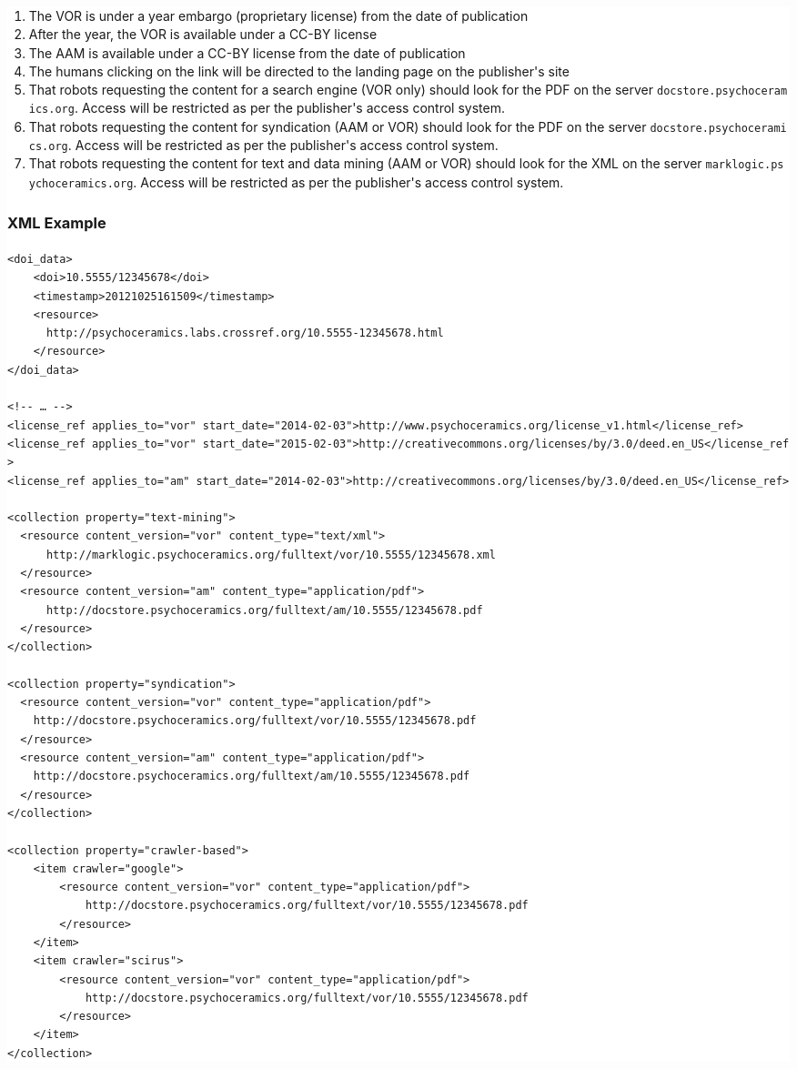 1. The VOR is under a year embargo (proprietary license) from the date of publication  
2. After the year, the VOR is available under a CC-BY license
3. The AAM is available under a CC-BY license from the date of publication
4. The humans clicking on the link will be directed to the landing page on the publisher's site
5. That robots requesting the content for a search engine (VOR only) should look for the PDF on the server `docstore.psychoceramics.org`. Access will be restricted as per the publisher's access control system.
6. That robots requesting the content for syndication (AAM or VOR) should look for the PDF on the server `docstore.psychoceramics.org`. Access will be restricted as per the publisher's access control system.
7. That robots requesting the content for text and data mining (AAM or VOR) should look for the XML on the server `marklogic.psychoceramics.org`. Access will be restricted as per the publisher's access control system.

### XML Example

    <doi_data>
        <doi>10.5555/12345678</doi>
        <timestamp>20121025161509</timestamp>
        <resource>
          http://psychoceramics.labs.crossref.org/10.5555-12345678.html
        </resource>
    </doi_data>

    <!-- … -->
    <license_ref applies_to="vor" start_date="2014-02-03">http://www.psychoceramics.org/license_v1.html</license_ref>
    <license_ref applies_to="vor" start_date="2015-02-03">http://creativecommons.org/licenses/by/3.0/deed.en_US</license_ref>
    <license_ref applies_to="am" start_date="2014-02-03">http://creativecommons.org/licenses/by/3.0/deed.en_US</license_ref>

    <collection property="text-mining">
      <resource content_version="vor" content_type="text/xml">
          http://marklogic.psychoceramics.org/fulltext/vor/10.5555/12345678.xml
      </resource>
      <resource content_version="am" content_type="application/pdf">
          http://docstore.psychoceramics.org/fulltext/am/10.5555/12345678.pdf
      </resource>
    </collection>

    <collection property="syndication">
      <resource content_version="vor" content_type="application/pdf">
        http://docstore.psychoceramics.org/fulltext/vor/10.5555/12345678.pdf
      </resource>
      <resource content_version="am" content_type="application/pdf">
        http://docstore.psychoceramics.org/fulltext/am/10.5555/12345678.pdf
      </resource>
    </collection>

    <collection property="crawler-based">
        <item crawler="google">
            <resource content_version="vor" content_type="application/pdf">
                http://docstore.psychoceramics.org/fulltext/vor/10.5555/12345678.pdf
            </resource>
        </item>
        <item crawler="scirus">
            <resource content_version="vor" content_type="application/pdf">
                http://docstore.psychoceramics.org/fulltext/vor/10.5555/12345678.pdf
            </resource>
        </item>
    </collection>
